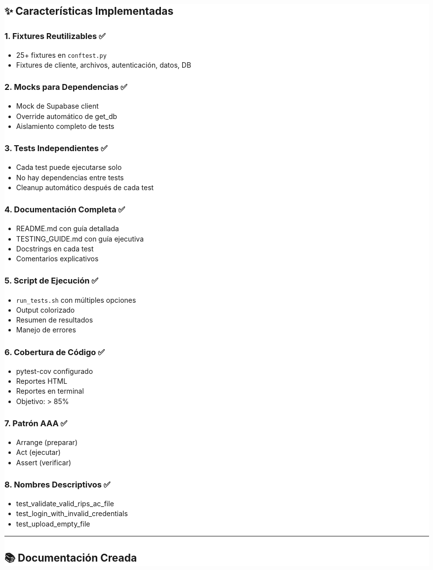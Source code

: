 
## ✨ Características Implementadas

### 1. **Fixtures Reutilizables** ✅
- 25+ fixtures en `conftest.py`
- Fixtures de cliente, archivos, autenticación, datos, DB

### 2. **Mocks para Dependencias** ✅
- Mock de Supabase client
- Override automático de get_db
- Aislamiento completo de tests

### 3. **Tests Independientes** ✅
- Cada test puede ejecutarse solo
- No hay dependencias entre tests
- Cleanup automático después de cada test

### 4. **Documentación Completa** ✅
- README.md con guía detallada
- TESTING_GUIDE.md con guía ejecutiva
- Docstrings en cada test
- Comentarios explicativos

### 5. **Script de Ejecución** ✅
- `run_tests.sh` con múltiples opciones
- Output colorizado
- Resumen de resultados
- Manejo de errores

### 6. **Cobertura de Código** ✅
- pytest-cov configurado
- Reportes HTML
- Reportes en terminal
- Objetivo: > 85%

### 7. **Patrón AAA** ✅
- Arrange (preparar)
- Act (ejecutar)
- Assert (verificar)

### 8. **Nombres Descriptivos** ✅
- test_validate_valid_rips_ac_file
- test_login_with_invalid_credentials
- test_upload_empty_file

---

## 📚 Documentación Creada
